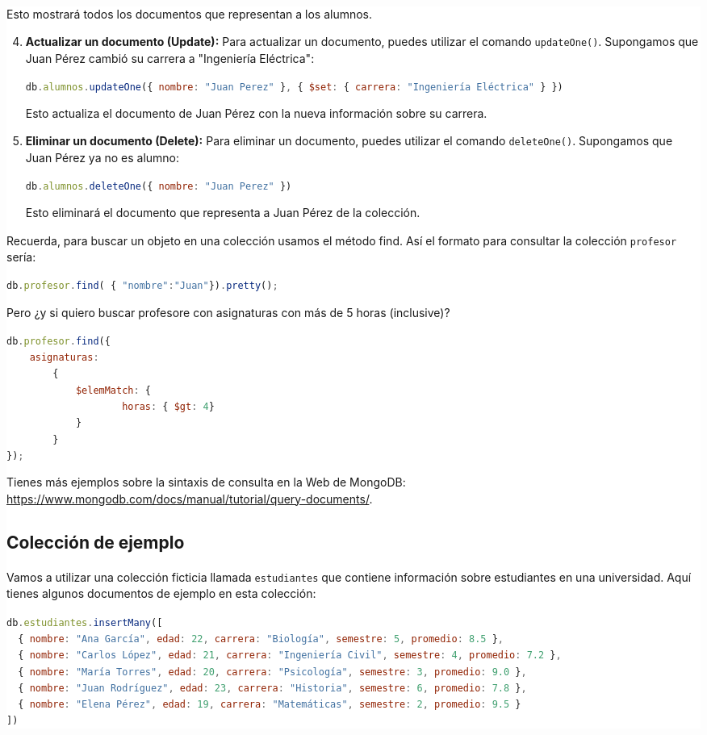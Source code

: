    Esto mostrará todos los documentos que representan a los alumnos.

4. **Actualizar un documento (Update):**
   Para actualizar un documento, puedes utilizar el comando `updateOne()`. Supongamos que Juan Pérez cambió su carrera a "Ingeniería Eléctrica":

   ```javascript
   db.alumnos.updateOne({ nombre: "Juan Perez" }, { $set: { carrera: "Ingeniería Eléctrica" } })
   ```

   Esto actualiza el documento de Juan Pérez con la nueva información sobre su carrera.

5. **Eliminar un documento (Delete):**
   Para eliminar un documento, puedes utilizar el comando `deleteOne()`. Supongamos que Juan Pérez ya no es alumno:

   ```javascript
   db.alumnos.deleteOne({ nombre: "Juan Perez" })
   ```
   
   Esto eliminará el documento que representa a Juan Pérez de la colección.

Recuerda, para buscar un objeto en una colección usamos el método find. Así el formato para consultar la colección `profesor` sería:

```javascript
db.profesor.find( { "nombre":"Juan"}).pretty();
```

Pero ¿y si quiero buscar profesore con asignaturas con más de 5 horas (inclusive)?

```javascript
db.profesor.find({ 
    asignaturas: 
        {
            $elemMatch: {
                    horas: { $gt: 4}
            }
        }
});
```

Tienes más ejemplos sobre la sintaxis de consulta en la Web de MongoDB: <https://www.mongodb.com/docs/manual/tutorial/query-documents/>.

## Colección de ejemplo

Vamos a utilizar una colección ficticia llamada `estudiantes` que contiene información sobre estudiantes en una universidad. Aquí tienes algunos documentos de ejemplo en esta colección:

```javascript
db.estudiantes.insertMany([
  { nombre: "Ana García", edad: 22, carrera: "Biología", semestre: 5, promedio: 8.5 },
  { nombre: "Carlos López", edad: 21, carrera: "Ingeniería Civil", semestre: 4, promedio: 7.2 },
  { nombre: "María Torres", edad: 20, carrera: "Psicología", semestre: 3, promedio: 9.0 },
  { nombre: "Juan Rodríguez", edad: 23, carrera: "Historia", semestre: 6, promedio: 7.8 },
  { nombre: "Elena Pérez", edad: 19, carrera: "Matemáticas", semestre: 2, promedio: 9.5 }
])
```
